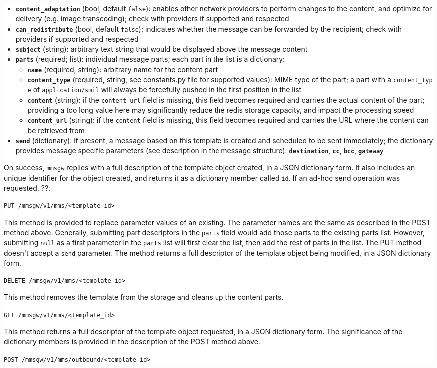 *   <strong><code>content_adaptation</code></strong> (bool, default <code>false</code>): enables other network providers to perform changes to the content, and optimize for delivery (e.g. image transcoding); check with providers if supported and respected
*   <strong><code>can_redistribute</code></strong> (bool, default <code>false</code>): indicates whether the message can be forwarded by the recipient; check with providers if supported and respected
*   <strong><code>subject</code></strong> (string): arbitrary text string that would be displayed above the message content
*   <strong><code>parts</code></strong> (required; list): individual message parts; each part in the list is a dictionary:
    *   <strong><code>name</code></strong> (required, string): arbitrary name for the content part
    *   <strong><code>content_type</code></strong> (required, string, see constants.py file for supported values): MIME type of the part; a part with a <code>content_type</code> of <code>application/smil</code> will always be forcefully pushed in the first position in the list 
    *   <strong><code>content</code></strong> (string): if the <code>content_url</code> field is missing, this field becomes required and carries the actual content of the part; providing a too long value here may significantly reduce the redis storage capacity, and impact the processing speed
    *   <strong><code>content_url</code></strong> (string): if the <code>content</code> field is missing, this field becomes required and carries the URL where the content can be retrieved from
*   <strong><code>send</code></strong> (dictionary): if present, a message based on this template is created and scheduled to be sent immediately; the dictionary provides message specific parameters (see description in the message structure): <strong><code>destination</code></strong>, <strong><code>cc</code></strong>, <strong><code>bcc</code></strong>, <strong><code>gateway</code></strong>

On success, <code>mmsgw</code> replies with a full description of the template object created, in a JSON dictionary form. It also includes an unique identifier for the object created, and returns it as a dictionary member called <code>id</code>. If an ad-hoc send operation was requested, ??. 


```
PUT /mmsgw/v1/mms/<template_id>
```


This method is provided to replace parameter values of an existing. The parameter names are the same as described in the POST method above. Generally, submitting part descriptors in the `parts` field would add those parts to the existing parts list. However, submitting `null` as a first parameter in the `parts` list will first clear the list, then add the rest of parts in the list. The PUT method doesn't accept a `send` parameter. The method returns a full descriptor of the template object being modified, in a JSON dictionary form.


```
DELETE /mmsgw/v1/mms/<template_id>
```


This method removes the template from the storage and cleans up the content parts.


```
GET /mmsgw/v1/mms/<template_id>
```


This method returns a full descriptor of the template object requested, in a JSON dictionary form. The significance of the dictionary members is provided in the description of the POST method above.


```
POST /mmsgw/v1/mms/outbound/<template_id>
```
